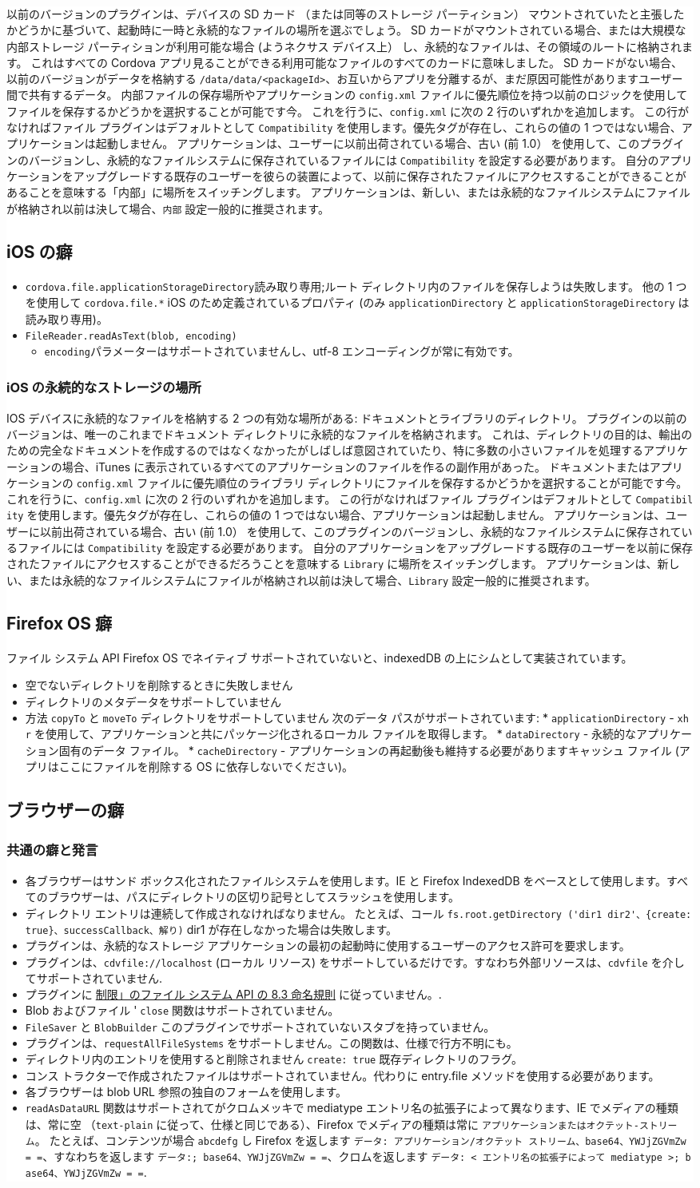 以前のバージョンのプラグインは、デバイスの SD カード （または同等のストレージ パーティション） マウントされていたと主張したかどうかに基づいて、起動時に一時と永続的なファイルの場所を選ぶでしょう。 SD カードがマウントされている場合、または大規模な内部ストレージ パーティションが利用可能な場合 (ようネクサス デバイス上） し、永続的なファイルは、その領域のルートに格納されます。 これはすべての Cordova アプリ見ることができる利用可能なファイルのすべてのカードに意味しました。
SD カードがない場合、以前のバージョンがデータを格納する `/data/data/<packageId>`、お互いからアプリを分離するが、まだ原因可能性がありますユーザー間で共有するデータ。
内部ファイルの保存場所やアプリケーションの `config.xml` ファイルに優先順位を持つ以前のロジックを使用してファイルを保存するかどうかを選択することが可能です今。 これを行うに、`config.xml` に次の 2 行のいずれかを追加します。
    <preference name="AndroidPersistentFileLocation" value="Internal" />
    <preference name="AndroidPersistentFileLocation" value="Compatibility" />
この行がなければファイル プラグインはデフォルトとして `Compatibility` を使用します。優先タグが存在し、これらの値の 1 つではない場合、アプリケーションは起動しません。
アプリケーションは、ユーザーに以前出荷されている場合、古い (前 1.0） を使用して、このプラグインのバージョンし、永続的なファイルシステムに保存されているファイルには `Compatibility` を設定する必要があります。 自分のアプリケーションをアップグレードする既存のユーザーを彼らの装置によって、以前に保存されたファイルにアクセスすることができることがあることを意味する「内部」に場所をスイッチングします。
アプリケーションは、新しい、または永続的なファイルシステムにファイルが格納され以前は決して場合、`内部` 設定一般的に推奨されます。
## iOS の癖
*   `cordova.file.applicationStorageDirectory`読み取り専用;ルート ディレクトリ内のファイルを保存しようは失敗します。 他の 1 つを使用して `cordova.file.*` iOS のため定義されているプロパティ (のみ `applicationDirectory` と `applicationStorageDirectory` は読み取り専用)。
*   `FileReader.readAsText(blob, encoding)`
    *   `encoding`パラメーターはサポートされていませんし、utf-8 エンコーディングが常に有効です。
### iOS の永続的なストレージの場所
IOS デバイスに永続的なファイルを格納する 2 つの有効な場所がある: ドキュメントとライブラリのディレクトリ。 プラグインの以前のバージョンは、唯一のこれまでドキュメント ディレクトリに永続的なファイルを格納されます。 これは、ディレクトリの目的は、輸出のための完全なドキュメントを作成するのではなくなかったがしばしば意図されていたり、特に多数の小さいファイルを処理するアプリケーションの場合、iTunes に表示されているすべてのアプリケーションのファイルを作るの副作用があった。
ドキュメントまたはアプリケーションの `config.xml` ファイルに優先順位のライブラリ ディレクトリにファイルを保存するかどうかを選択することが可能です今。 これを行うに、`config.xml` に次の 2 行のいずれかを追加します。
    <preference name="iosPersistentFileLocation" value="Library" />
    <preference name="iosPersistentFileLocation" value="Compatibility" />
この行がなければファイル プラグインはデフォルトとして `Compatibility` を使用します。優先タグが存在し、これらの値の 1 つではない場合、アプリケーションは起動しません。
アプリケーションは、ユーザーに以前出荷されている場合、古い (前 1.0） を使用して、このプラグインのバージョンし、永続的なファイルシステムに保存されているファイルには `Compatibility` を設定する必要があります。 自分のアプリケーションをアップグレードする既存のユーザーを以前に保存されたファイルにアクセスすることができるだろうことを意味する `Library` に場所をスイッチングします。
アプリケーションは、新しい、または永続的なファイルシステムにファイルが格納され以前は決して場合、`Library` 設定一般的に推奨されます。
## Firefox OS 癖
ファイル システム API Firefox OS でネイティブ サポートされていないと、indexedDB の上にシムとして実装されています。
*   空でないディレクトリを削除するときに失敗しません
*   ディレクトリのメタデータをサポートしていません
*   方法 `copyTo` と `moveTo` ディレクトリをサポートしていません
次のデータ パスがサポートされています: * `applicationDirectory` - `xhr` を使用して、アプリケーションと共にパッケージ化されるローカル ファイルを取得します。 * `dataDirectory` - 永続的なアプリケーション固有のデータ ファイル。 * `cacheDirectory` - アプリケーションの再起動後も維持する必要がありますキャッシュ ファイル (アプリはここにファイルを削除する OS に依存しないでください)。
## ブラウザーの癖
### 共通の癖と発言
*   各ブラウザーはサンド ボックス化されたファイルシステムを使用します。IE と Firefox IndexedDB をベースとして使用します。すべてのブラウザーは、パスにディレクトリの区切り記号としてスラッシュを使用します。
*   ディレクトリ エントリは連続して作成されなければなりません。 たとえば、コール `fs.root.getDirectory ('dir1 dir2'、{create:true}、successCallback、解り)` dir1 が存在しなかった場合は失敗します。
*   プラグインは、永続的なストレージ アプリケーションの最初の起動時に使用するユーザーのアクセス許可を要求します。
*   プラグインは、`cdvfile://localhost` (ローカル リソース) をサポートしているだけです。すなわち外部リソースは、`cdvfile` を介してサポートされていません.
*   プラグインに [制限」のファイル システム API の 8.3 命名規則][4] に従っていません。.
*   Blob およびファイル ' `close` 関数はサポートされていません。
*   `FileSaver` と `BlobBuilder` このプラグインでサポートされていないスタブを持っていません。
*   プラグインは、`requestAllFileSystems` をサポートしません。この関数は、仕様で行方不明にも。
*   ディレクトリ内のエントリを使用すると削除されません `create: true` 既存ディレクトリのフラグ。
*   コンス トラクターで作成されたファイルはサポートされていません。代わりに entry.file メソッドを使用する必要があります。
*   各ブラウザーは blob URL 参照の独自のフォームを使用します。
*   `readAsDataURL` 関数はサポートされてがクロムメッキで mediatype エントリ名の拡張子によって異なります、IE でメディアの種類は、常に空 （`text-plain` に従って、仕様と同じである）、Firefox でメディアの種類は常に `アプリケーションまたはオクテット-ストリーム`。 たとえば、コンテンツが場合 `abcdefg` し Firefox を返します `データ: アプリケーション/オクテット ストリーム、base64、YWJjZGVmZw = =`、すなわちを返します `データ:; base64、YWJjZGVmZw = =`、クロムを返します `データ: < エントリ名の拡張子によって mediatype >; base64、YWJjZGVmZw = =`.

 [1]: http://www.html5rocks.com/en/tutorials/file/filesystem/
 [2]: http://cordova.apache.org/docs/en/edge/cordova_storage_storage.md.html
 [3]: http://developer.android.com/guide/topics/data/data-storage.html
 [4]: http://www.w3.org/TR/2011/WD-file-system-api-20110419/#naming-restrictions
 [5]: http://dev.w3.org/2009/dap/file-system/file-writer.html